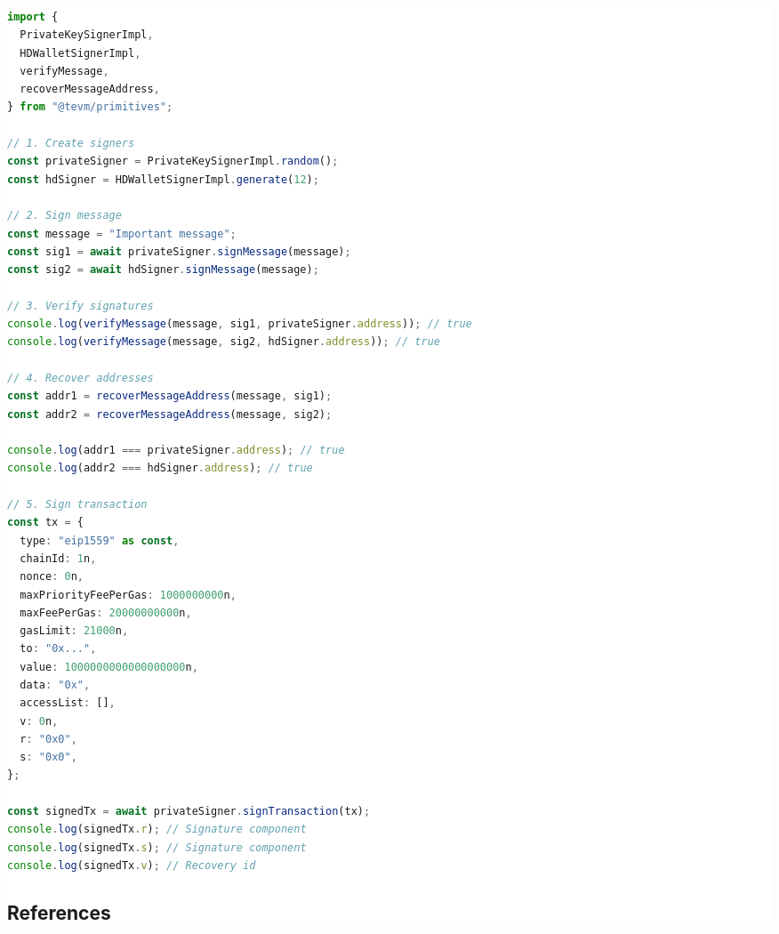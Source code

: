 ```typescript
import {
  PrivateKeySignerImpl,
  HDWalletSignerImpl,
  verifyMessage,
  recoverMessageAddress,
} from "@tevm/primitives";

// 1. Create signers
const privateSigner = PrivateKeySignerImpl.random();
const hdSigner = HDWalletSignerImpl.generate(12);

// 2. Sign message
const message = "Important message";
const sig1 = await privateSigner.signMessage(message);
const sig2 = await hdSigner.signMessage(message);

// 3. Verify signatures
console.log(verifyMessage(message, sig1, privateSigner.address)); // true
console.log(verifyMessage(message, sig2, hdSigner.address)); // true

// 4. Recover addresses
const addr1 = recoverMessageAddress(message, sig1);
const addr2 = recoverMessageAddress(message, sig2);

console.log(addr1 === privateSigner.address); // true
console.log(addr2 === hdSigner.address); // true

// 5. Sign transaction
const tx = {
  type: "eip1559" as const,
  chainId: 1n,
  nonce: 0n,
  maxPriorityFeePerGas: 1000000000n,
  maxFeePerGas: 20000000000n,
  gasLimit: 21000n,
  to: "0x...",
  value: 1000000000000000000n,
  data: "0x",
  accessList: [],
  v: 0n,
  r: "0x0",
  s: "0x0",
};

const signedTx = await privateSigner.signTransaction(tx);
console.log(signedTx.r); // Signature component
console.log(signedTx.s); // Signature component
console.log(signedTx.v); // Recovery id
```

## References

